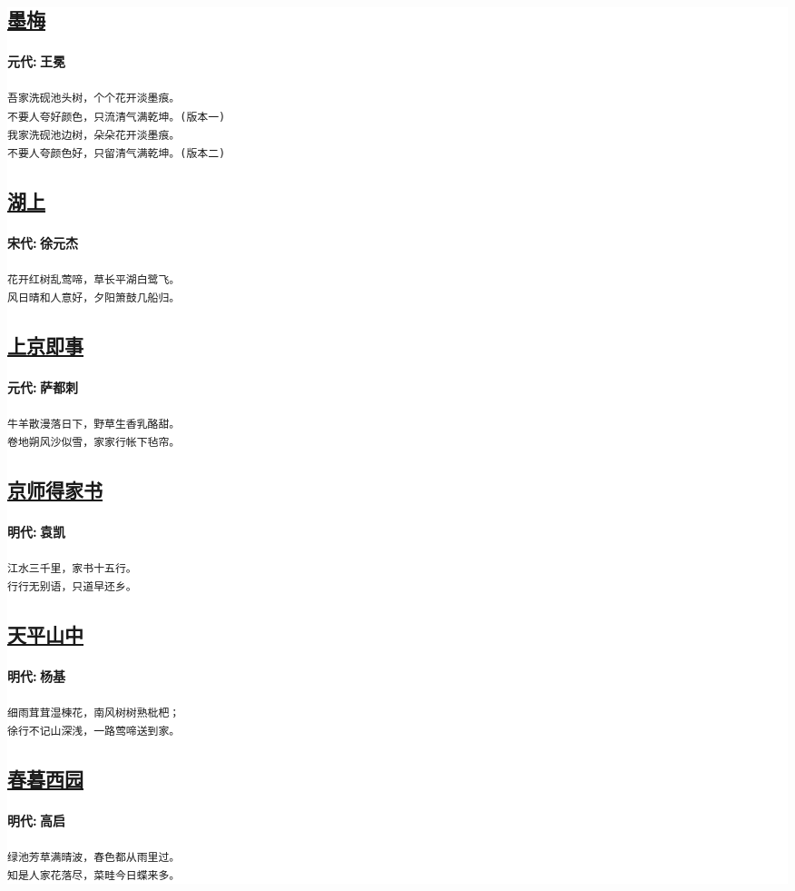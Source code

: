 ## [墨梅](https://so.gushiwen.org/shiwenv_82fd6027caf3.aspx)
#### 元代: 王冕
```
吾家洗砚池头树，个个花开淡墨痕。
不要人夸好颜色，只流清气满乾坤。(版本一)
我家洗砚池边树，朵朵花开淡墨痕。
不要人夸颜色好，只留清气满乾坤。(版本二)
```

## [湖上](https://so.gushiwen.org/shiwenv_260765c38b55.aspx)
#### 宋代: 徐元杰
```
花开红树乱莺啼，草长平湖白鹭飞。
风日晴和人意好，夕阳箫鼓几船归。
```

## [上京即事](https://so.gushiwen.org/shiwenv_203cdd10d0ca.aspx)
#### 元代: 萨都刺
```
牛羊散漫落日下，野草生香乳酪甜。
卷地朔风沙似雪，家家行帐下毡帘。
```

## [京师得家书](https://so.gushiwen.org/shiwenv_fb4403a7a32d.aspx)
#### 明代: 袁凯
```
江水三千里，家书十五行。
行行无别语，只道早还乡。
```

## [天平山中](https://so.gushiwen.org/shiwenv_7424dbea4855.aspx)
#### 明代: 杨基
```
细雨茸茸湿楝花，南风树树熟枇杷；
徐行不记山深浅，一路莺啼送到家。
```

## [春暮西园](https://so.gushiwen.org/shiwenv_314cc9e53848.aspx)
#### 明代: 高启
```
绿池芳草满晴波，春色都从雨里过。
知是人家花落尽，菜畦今日蝶来多。
```
